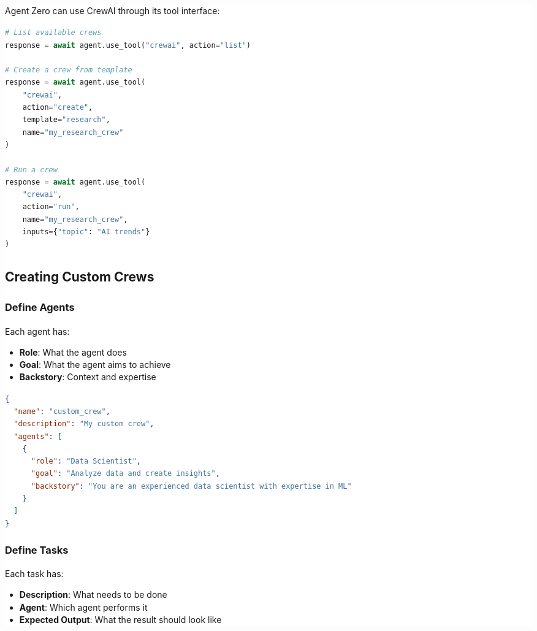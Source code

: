 Agent Zero can use CrewAI through its tool interface:

```python
# List available crews
response = await agent.use_tool("crewai", action="list")

# Create a crew from template
response = await agent.use_tool(
    "crewai",
    action="create",
    template="research",
    name="my_research_crew"
)

# Run a crew
response = await agent.use_tool(
    "crewai",
    action="run",
    name="my_research_crew",
    inputs={"topic": "AI trends"}
)
```

## Creating Custom Crews

### Define Agents

Each agent has:
- **Role**: What the agent does
- **Goal**: What the agent aims to achieve
- **Backstory**: Context and expertise

```json
{
  "name": "custom_crew",
  "description": "My custom crew",
  "agents": [
    {
      "role": "Data Scientist",
      "goal": "Analyze data and create insights",
      "backstory": "You are an experienced data scientist with expertise in ML"
    }
  ]
}
```

### Define Tasks

Each task has:
- **Description**: What needs to be done
- **Agent**: Which agent performs it
- **Expected Output**: What the result should look like
